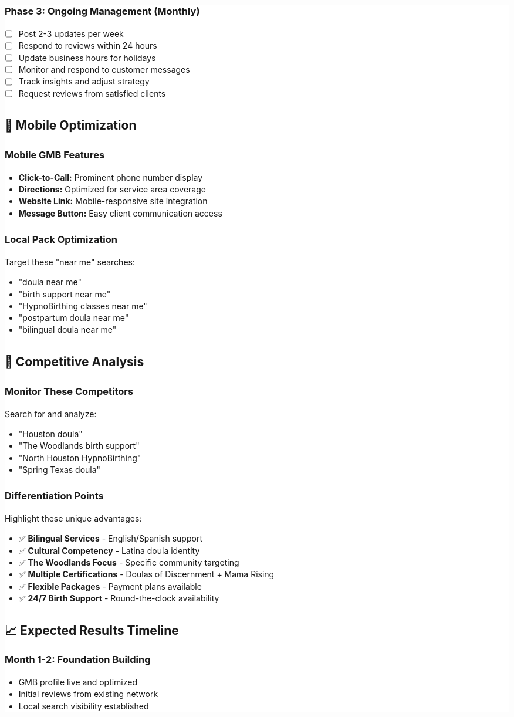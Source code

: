### Phase 3: Ongoing Management (Monthly)
- [ ] Post 2-3 updates per week
- [ ] Respond to reviews within 24 hours
- [ ] Update business hours for holidays
- [ ] Monitor and respond to customer messages
- [ ] Track insights and adjust strategy
- [ ] Request reviews from satisfied clients

## 📱 Mobile Optimization

### Mobile GMB Features
- **Click-to-Call:** Prominent phone number display
- **Directions:** Optimized for service area coverage
- **Website Link:** Mobile-responsive site integration
- **Message Button:** Easy client communication access

### Local Pack Optimization
Target these "near me" searches:
- "doula near me"
- "birth support near me"  
- "HypnoBirthing classes near me"
- "postpartum doula near me"
- "bilingual doula near me"

## 🎯 Competitive Analysis

### Monitor These Competitors
Search for and analyze:
- "Houston doula"
- "The Woodlands birth support" 
- "North Houston HypnoBirthing"
- "Spring Texas doula"

### Differentiation Points
Highlight these unique advantages:
- ✅ **Bilingual Services** - English/Spanish support
- ✅ **Cultural Competency** - Latina doula identity
- ✅ **The Woodlands Focus** - Specific community targeting
- ✅ **Multiple Certifications** - Doulas of Discernment + Mama Rising
- ✅ **Flexible Packages** - Payment plans available
- ✅ **24/7 Birth Support** - Round-the-clock availability

## 📈 Expected Results Timeline

### Month 1-2: Foundation Building
- GMB profile live and optimized
- Initial reviews from existing network
- Local search visibility established
